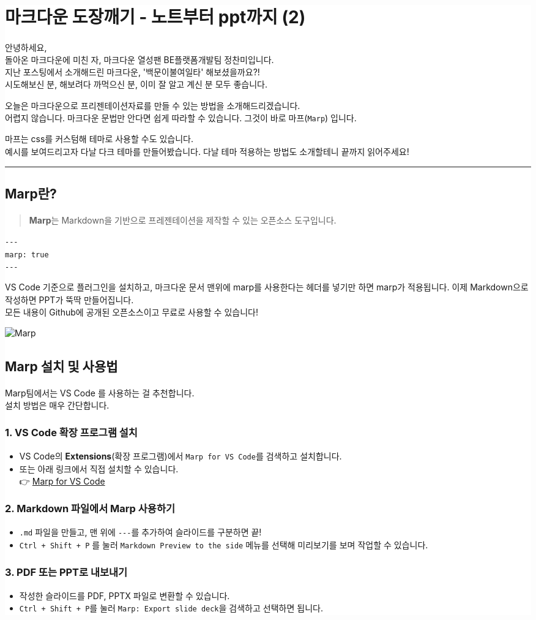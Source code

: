 # 마크다운 도장깨기 - 노트부터 ppt까지 (2)

안녕하세요,   
돌아온 마크다운에 미친 자, 마크다운 열성팬 BE플랫폼개발팀 정찬미입니다.  
지난 포스팅에서 소개해드린 마크다운, '백문이불여일타' 해보셨을까요?!  
시도해보신 분, 해보려다 까먹으신 분, 이미 잘 알고 계신 분 모두 좋습니다.  

오늘은 마크다운으로 프리젠테이션자료를 만들 수 있는 방법을 소개해드리겠습니다.  
어렵지 않습니다. 마크다운 문법만 안다면 쉽게 따라할 수 있습니다.
그것이 바로 마프(`Marp`) 입니다.

마프는 css를 커스텀해 테마로 사용할 수도 있습니다.   
예시를 보여드리고자 다날 다크 테마를 만들어봤습니다.
다날 테마 적용하는 방법도 소개할테니 끝까지 읽어주세요!

---

## Marp란?

> **Marp**는 Markdown을 기반으로 프레젠테이션을 제작할 수 있는 오픈소스 도구입니다.  


```
---
marp: true
---
```

VS Code 기준으로 플러그인을 설치하고, 마크다운 문서 맨위에 marp를 사용한다는 헤더를 넣기만 하면 marp가 적용됩니다. 이제  Markdown으로 작성하면 PPT가 뚝딱 만들어집니다.  
모든 내용이 Github에 공개된 오픈소스이고 무료로 사용할 수 있습니다!

![Marp](https://raw.githubusercontent.com/marp-team/marp-vscode/main/docs/screenshot.png)

## Marp 설치 및 사용법

Marp팀에서는 VS Code 를 사용하는 걸 추천합니다.  
설치 방법은 매우 간단합니다.

### **1. VS Code 확장 프로그램 설치**
- VS Code의 **Extensions**(확장 프로그램)에서 `Marp for VS Code`를 검색하고 설치합니다.
- 또는 아래 링크에서 직접 설치할 수 있습니다.  
  👉 [Marp for VS Code](https://marketplace.visualstudio.com/items?itemName=marp-team.marp-vscode)  

### **2. Markdown 파일에서 Marp 사용하기**
- `.md` 파일을 만들고, 맨 위에 `---`를 추가하여 슬라이드를 구분하면 끝!
- `Ctrl + Shift + P` 를 눌러 `Markdown Preview to the side` 메뉴를 선택해 미리보기를 보며 작업할 수 있습니다.

### **3. PDF 또는 PPT로 내보내기**
- 작성한 슬라이드를 PDF, PPTX 파일로 변환할 수 있습니다.
- `Ctrl + Shift + P`를 눌러 `Marp: Export slide deck`을 검색하고 선택하면 됩니다.
